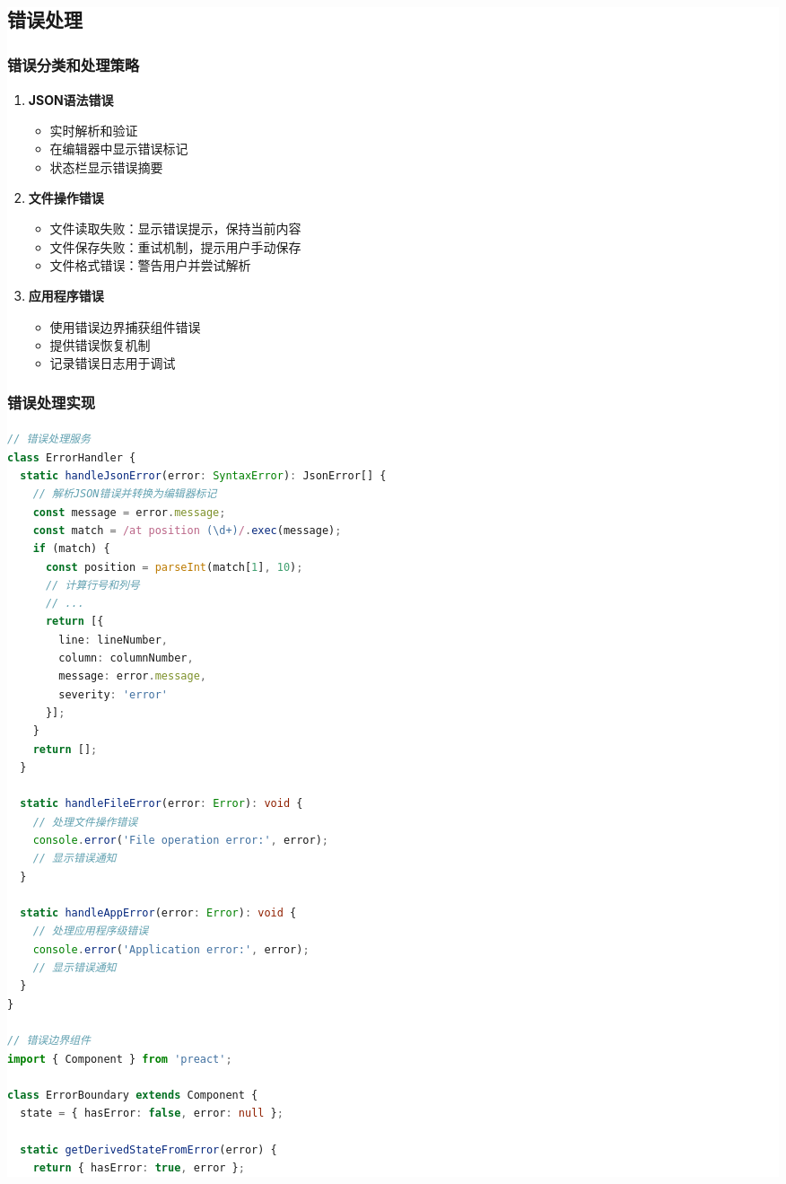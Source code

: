 
## 错误处理

### 错误分类和处理策略

1. **JSON语法错误**
   - 实时解析和验证
   - 在编辑器中显示错误标记
   - 状态栏显示错误摘要

2. **文件操作错误**
   - 文件读取失败：显示错误提示，保持当前内容
   - 文件保存失败：重试机制，提示用户手动保存
   - 文件格式错误：警告用户并尝试解析

3. **应用程序错误**
   - 使用错误边界捕获组件错误
   - 提供错误恢复机制
   - 记录错误日志用于调试

### 错误处理实现

```typescript
// 错误处理服务
class ErrorHandler {
  static handleJsonError(error: SyntaxError): JsonError[] {
    // 解析JSON错误并转换为编辑器标记
    const message = error.message;
    const match = /at position (\d+)/.exec(message);
    if (match) {
      const position = parseInt(match[1], 10);
      // 计算行号和列号
      // ...
      return [{
        line: lineNumber,
        column: columnNumber,
        message: error.message,
        severity: 'error'
      }];
    }
    return [];
  }

  static handleFileError(error: Error): void {
    // 处理文件操作错误
    console.error('File operation error:', error);
    // 显示错误通知
  }

  static handleAppError(error: Error): void {
    // 处理应用程序级错误
    console.error('Application error:', error);
    // 显示错误通知
  }
}

// 错误边界组件
import { Component } from 'preact';

class ErrorBoundary extends Component {
  state = { hasError: false, error: null };

  static getDerivedStateFromError(error) {
    return { hasError: true, error };
```